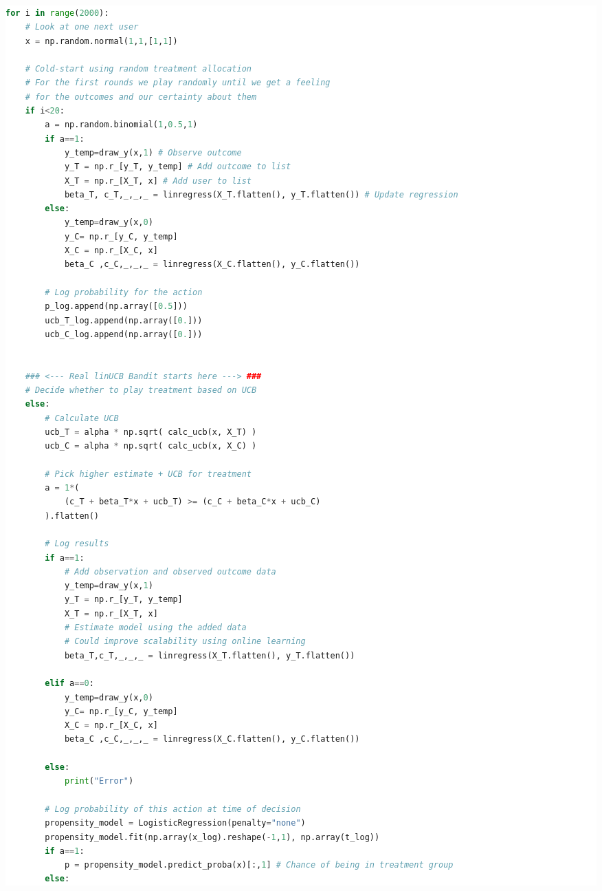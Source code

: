 ```python
for i in range(2000):
    # Look at one next user
    x = np.random.normal(1,1,[1,1])
    
    # Cold-start using random treatment allocation
    # For the first rounds we play randomly until we get a feeling 
    # for the outcomes and our certainty about them
    if i<20:
        a = np.random.binomial(1,0.5,1)
        if a==1:
            y_temp=draw_y(x,1) # Observe outcome
            y_T = np.r_[y_T, y_temp] # Add outcome to list
            X_T = np.r_[X_T, x] # Add user to list
            beta_T, c_T,_,_,_ = linregress(X_T.flatten(), y_T.flatten()) # Update regression
        else:
            y_temp=draw_y(x,0)
            y_C= np.r_[y_C, y_temp]
            X_C = np.r_[X_C, x]
            beta_C ,c_C,_,_,_ = linregress(X_C.flatten(), y_C.flatten())
        
        # Log probability for the action
        p_log.append(np.array([0.5]))
        ucb_T_log.append(np.array([0.]))
        ucb_C_log.append(np.array([0.]))
        
        
    ### <--- Real linUCB Bandit starts here ---> ###    
    # Decide whether to play treatment based on UCB    
    else:
        # Calculate UCB
        ucb_T = alpha * np.sqrt( calc_ucb(x, X_T) )
        ucb_C = alpha * np.sqrt( calc_ucb(x, X_C) )
        
        # Pick higher estimate + UCB for treatment
        a = 1*(
            (c_T + beta_T*x + ucb_T) >= (c_C + beta_C*x + ucb_C)
        ).flatten()
        
        # Log results
        if a==1:
            # Add observation and observed outcome data
            y_temp=draw_y(x,1)
            y_T = np.r_[y_T, y_temp]
            X_T = np.r_[X_T, x]
            # Estimate model using the added data
            # Could improve scalability using online learning
            beta_T,c_T,_,_,_ = linregress(X_T.flatten(), y_T.flatten())
            
        elif a==0:
            y_temp=draw_y(x,0)
            y_C= np.r_[y_C, y_temp]
            X_C = np.r_[X_C, x]
            beta_C ,c_C,_,_,_ = linregress(X_C.flatten(), y_C.flatten())
            
        else:
            print("Error")
            
        # Log probability of this action at time of decision
        propensity_model = LogisticRegression(penalty="none")
        propensity_model.fit(np.array(x_log).reshape(-1,1), np.array(t_log))
        if a==1: 
            p = propensity_model.predict_proba(x)[:,1] # Chance of being in treatment group
        else:
```